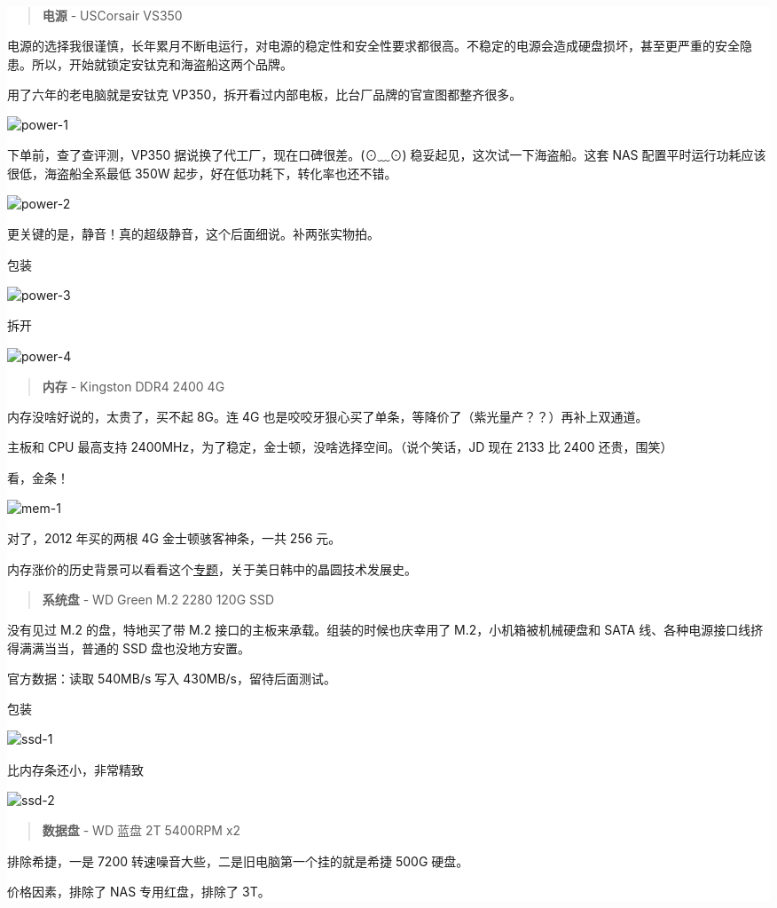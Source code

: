 > **电源** - USCorsair VS350

电源的选择我很谨慎，长年累月不断电运行，对电源的稳定性和安全性要求都很高。不稳定的电源会造成硬盘损坏，甚至更严重的安全隐患。所以，开始就锁定安钛克和海盗船这两个品牌。

用了六年的老电脑就是安钛克 VP350，拆开看过内部电板，比台厂品牌的官宣图都整齐很多。

![power-1](http://ov30w4cpi.bkt.clouddn.com/power-1.jpg)

下单前，查了查评测，VP350 据说换了代工厂，现在口碑很差。(⊙﹏⊙) 稳妥起见，这次试一下海盗船。这套 NAS 配置平时运行功耗应该很低，海盗船全系最低 350W 起步，好在低功耗下，转化率也还不错。

![power-2](http://ov30w4cpi.bkt.clouddn.com/power-2.png)

更关键的是，静音！真的超级静音，这个后面细说。补两张实物拍。

包装

![power-3](http://ov30w4cpi.bkt.clouddn.com/power-3.jpg)

拆开

![power-4](http://ov30w4cpi.bkt.clouddn.com/power-4.jpg)

> **内存** - Kingston DDR4 2400 4G

内存没啥好说的，太贵了，买不起 8G。连 4G 也是咬咬牙狠心买了单条，等降价了（紫光量产？？）再补上双通道。

主板和 CPU 最高支持 2400MHz，为了稳定，金士顿，没啥选择空间。（说个笑话，JD 现在 2133 比 2400 还贵，围笑）

看，金条！

![mem-1](http://ov30w4cpi.bkt.clouddn.com/mem-1.jpg)

对了，2012 年买的两根 4G 金士顿骇客神条，一共 256 元。

内存涨价的历史背景可以看看这个[专题](https://mp.weixin.qq.com/s?__biz=MzIzODYyMTc4OA==&mid=2247486616&idx=1&sn=a4dcb64c2b2f8fabc939e2b0b54e4ed3&chksm=e937c9abde4040bd8886d6d04938a7500c4251c3987b8e6be4bd08bf4d52e482f4f7b3a646b1&mpshare=1&scene=1&srcid=0404MzsndrD1RSTo5ta1mE5f#rd)，关于美日韩中的晶圆技术发展史。

> **系统盘** - WD Green M.2 2280 120G SSD

没有见过 M.2 的盘，特地买了带 M.2 接口的主板来承载。组装的时候也庆幸用了 M.2，小机箱被机械硬盘和 SATA 线、各种电源接口线挤得满满当当，普通的 SSD 盘也没地方安置。

官方数据：读取 540MB/s 写入 430MB/s，留待后面测试。

包装

![ssd-1](http://ov30w4cpi.bkt.clouddn.com/ssd-1.jpg)

比内存条还小，非常精致

![ssd-2](http://ov30w4cpi.bkt.clouddn.com/ssd-2.jpg)

> **数据盘** - WD 蓝盘 2T 5400RPM x2

排除希捷，一是 7200 转速噪音大些，二是旧电脑第一个挂的就是希捷 500G 硬盘。

价格因素，排除了 NAS 专用红盘，排除了 3T。
